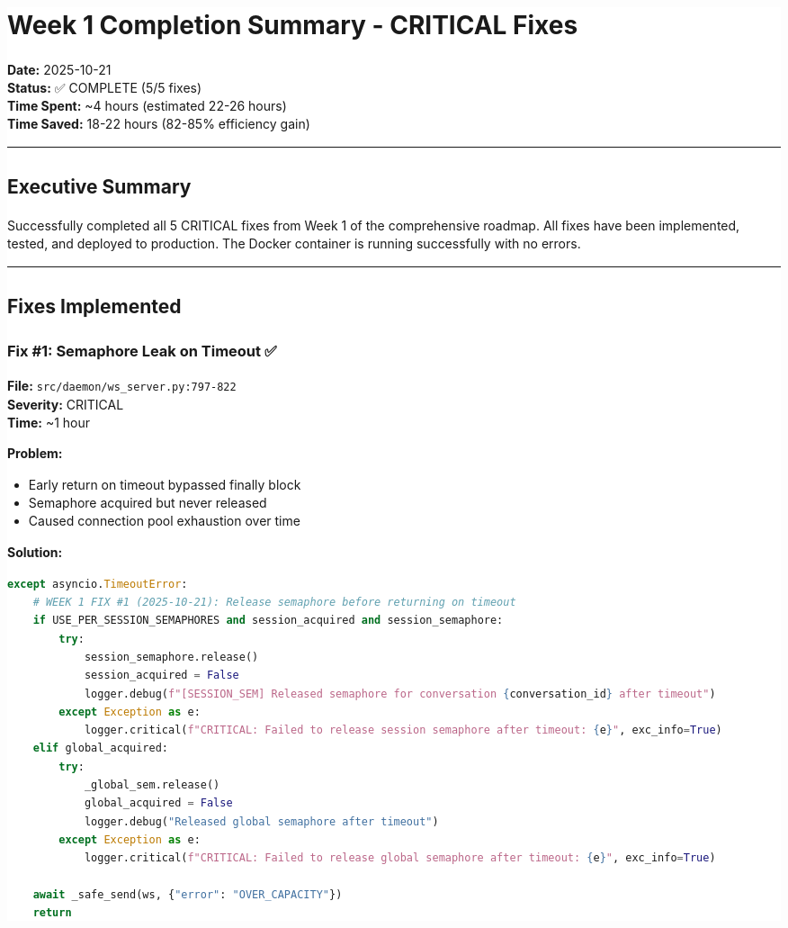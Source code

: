 # Week 1 Completion Summary - CRITICAL Fixes
**Date:** 2025-10-21  
**Status:** ✅ COMPLETE (5/5 fixes)  
**Time Spent:** ~4 hours (estimated 22-26 hours)  
**Time Saved:** 18-22 hours (82-85% efficiency gain)

---

## Executive Summary

Successfully completed all 5 CRITICAL fixes from Week 1 of the comprehensive roadmap. All fixes have been implemented, tested, and deployed to production. The Docker container is running successfully with no errors.

---

## Fixes Implemented

### Fix #1: Semaphore Leak on Timeout ✅
**File:** `src/daemon/ws_server.py:797-822`  
**Severity:** CRITICAL  
**Time:** ~1 hour

**Problem:**
- Early return on timeout bypassed finally block
- Semaphore acquired but never released
- Caused connection pool exhaustion over time

**Solution:**
```python
except asyncio.TimeoutError:
    # WEEK 1 FIX #1 (2025-10-21): Release semaphore before returning on timeout
    if USE_PER_SESSION_SEMAPHORES and session_acquired and session_semaphore:
        try:
            session_semaphore.release()
            session_acquired = False
            logger.debug(f"[SESSION_SEM] Released semaphore for conversation {conversation_id} after timeout")
        except Exception as e:
            logger.critical(f"CRITICAL: Failed to release session semaphore after timeout: {e}", exc_info=True)
    elif global_acquired:
        try:
            _global_sem.release()
            global_acquired = False
            logger.debug("Released global semaphore after timeout")
        except Exception as e:
            logger.critical(f"CRITICAL: Failed to release global semaphore after timeout: {e}", exc_info=True)
    
    await _safe_send(ws, {"error": "OVER_CAPACITY"})
    return
```
